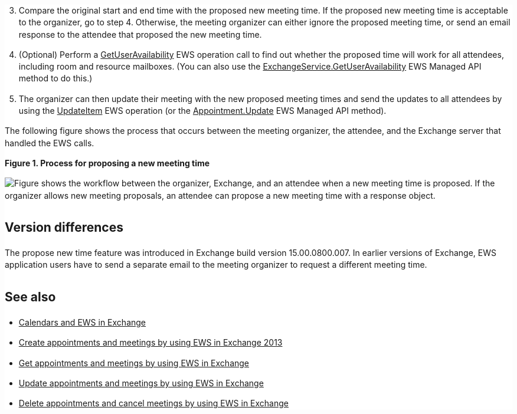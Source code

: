 3. Compare the original start and end time with the proposed new meeting time. If the proposed new meeting time is acceptable to the organizer, go to step 4. Otherwise, the meeting organizer can either ignore the proposed meeting time, or send an email response to the attendee that proposed the new meeting time.
    
4. (Optional) Perform a [GetUserAvailability](http://msdn.microsoft.com/library/8da17226-5d3a-4525-9ffa-d83730f47bb1%28Office.15%29.aspx) EWS operation call to find out whether the proposed time will work for all attendees, including room and resource mailboxes. (You can also use the [ExchangeService.GetUserAvailability](http://msdn.microsoft.com/en-us/library/microsoft.exchange.webservices.data.exchangeservice.getuseravailability%28v=exchg.80%29.aspx) EWS Managed API method to do this.) 
    
5. The organizer can then update their meeting with the new proposed meeting times and send the updates to all attendees by using the [UpdateItem](http://msdn.microsoft.com/library/5d027523-e0bc-4da2-b60b-0cb9fc1fdfe4%28Office.15%29.aspx) EWS operation (or the [Appointment.Update](http://msdn.microsoft.com/en-us/library/microsoft.exchange.webservices.data.appointment.update%28v=exchg.80%29.aspx) EWS Managed API method). 
    
The following figure shows the process that occurs between the meeting organizer, the attendee, and the Exchange server that handled the EWS calls.
  
**Figure 1. Process for proposing a new meeting time**

![Figure shows the workflow between the organizer, Exchange, and an attendee when a new meeting time is proposed. If the organizer allows new meeting proposals, an attendee can propose a new meeting time with a response object.](media/Ex_ProposeNewMeetingTime.png)
  
## Version differences
<a name="bk_Behavior"> </a>

The propose new time feature was introduced in Exchange build version 15.00.0800.007. In earlier versions of Exchange, EWS application users have to send a separate email to the meeting organizer to request a different meeting time. 
  
## See also


- [Calendars and EWS in Exchange](calendars-and-ews-in-exchange.md)
    
- [Create appointments and meetings by using EWS in Exchange 2013](how-to-create-appointments-and-meetings-by-using-ews-in-exchange-2013.md)
    
- [Get appointments and meetings by using EWS in Exchange](how-to-get-appointments-and-meetings-by-using-ews-in-exchange.md)
    
- [Update appointments and meetings by using EWS in Exchange](how-to-update-appointments-and-meetings-by-using-ews-in-exchange.md)
    
- [Delete appointments and cancel meetings by using EWS in Exchange](how-to-delete-appointments-and-cancel-meetings-by-using-ews-in-exchange.md)
    

